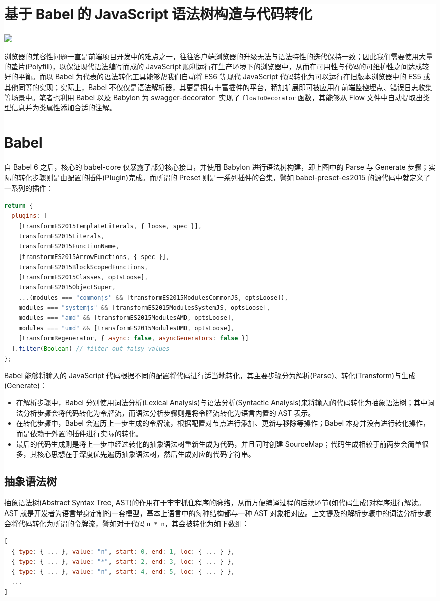 # 基于 Babel 的 JavaScript 语法树构造与代码转化

![](http://dab1nmslvvntp.cloudfront.net/wp-content/uploads/2016/04/1459949808babel.png)

浏览器的兼容性问题一直是前端项目开发中的难点之一，往往客户端浏览器的升级无法与语法特性的迭代保持一致；因此我们需要使用大量的垫片(Polyfill)，以保证现代语法编写而成的 JavaScript 顺利运行在生产环境下的浏览器中，从而在可用性与代码的可维护性之间达成较好的平衡。而以 Babel 为代表的语法转化工具能够帮我们自动将 ES6 等现代 JavaScript 代码转化为可以运行在旧版本浏览器中的 ES5 或其他同等的实现；实际上，Babel 不仅仅是语法解析器，其更是拥有丰富插件的平台，稍加扩展即可被应用在前端监控埋点、错误日志收集等场景中。笔者也利用 Babel 以及 Babylon 为 [swagger-decorator](https://github.com/wx-chevalier/swagger-decorator)  实现了 `flowToDecorator` 函数，其能够从 Flow 文件中自动提取出类型信息并为类属性添加合适的注解。

# Babel

自 Babel 6 之后，核心的 babel-core 仅暴露了部分核心接口，并使用 Babylon 进行语法树构建，即上图中的 Parse 与 Generate 步骤；实际的转化步骤则是由配置的插件(Plugin)完成。而所谓的 Preset 则是一系列插件的合集，譬如 babel-preset-es2015 的源代码中就定义了一系列的插件：

```js
return {
  plugins: [
    [transformES2015TemplateLiterals, { loose, spec }],
    transformES2015Literals,
    transformES2015FunctionName,
    [transformES2015ArrowFunctions, { spec }],
    transformES2015BlockScopedFunctions,
    [transformES2015Classes, optsLoose],
    transformES2015ObjectSuper,
    ...(modules === "commonjs" && [transformES2015ModulesCommonJS, optsLoose]),
    modules === "systemjs" && [transformES2015ModulesSystemJS, optsLoose],
    modules === "amd" && [transformES2015ModulesAMD, optsLoose],
    modules === "umd" && [transformES2015ModulesUMD, optsLoose],
    [transformRegenerator, { async: false, asyncGenerators: false }]
  ].filter(Boolean) // filter out falsy values
};
```

Babel 能够将输入的 JavaScript 代码根据不同的配置将代码进行适当地转化，其主要步骤分为解析(Parse)、转化(Transform)与生成(Generate)：

- 在解析步骤中，Babel 分别使用词法分析(Lexical Analysis)与语法分析(Syntactic Analysis)来将输入的代码转化为抽象语法树；其中词法分析步骤会将代码转化为令牌流，而语法分析步骤则是将令牌流转化为语言内置的 AST 表示。
- 在转化步骤中，Babel 会遍历上一步生成的令牌流，根据配置对节点进行添加、更新与移除等操作；Babel 本身并没有进行转化操作，而是依赖于外置的插件进行实际的转化。
- 最后的代码生成则是将上一步中经过转化的抽象语法树重新生成为代码，并且同时创建 SourceMap；代码生成相较于前两步会简单很多，其核心思想在于深度优先遍历抽象语法树，然后生成对应的代码字符串。

## 抽象语法树

抽象语法树(Abstract Syntax Tree, AST)的作用在于牢牢抓住程序的脉络，从而方便编译过程的后续环节(如代码生成)对程序进行解读。AST 就是开发者为语言量身定制的一套模型，基本上语言中的每种结构都与一种 AST 对象相对应。上文提及的解析步骤中的词法分析步骤会将代码转化为所谓的令牌流，譬如对于代码 `n * n`，其会被转化为如下数组：

```js
[
  { type: { ... }, value: "n", start: 0, end: 1, loc: { ... } },
  { type: { ... }, value: "*", start: 2, end: 3, loc: { ... } },
  { type: { ... }, value: "n", start: 4, end: 5, loc: { ... } },
  ...
]
```
